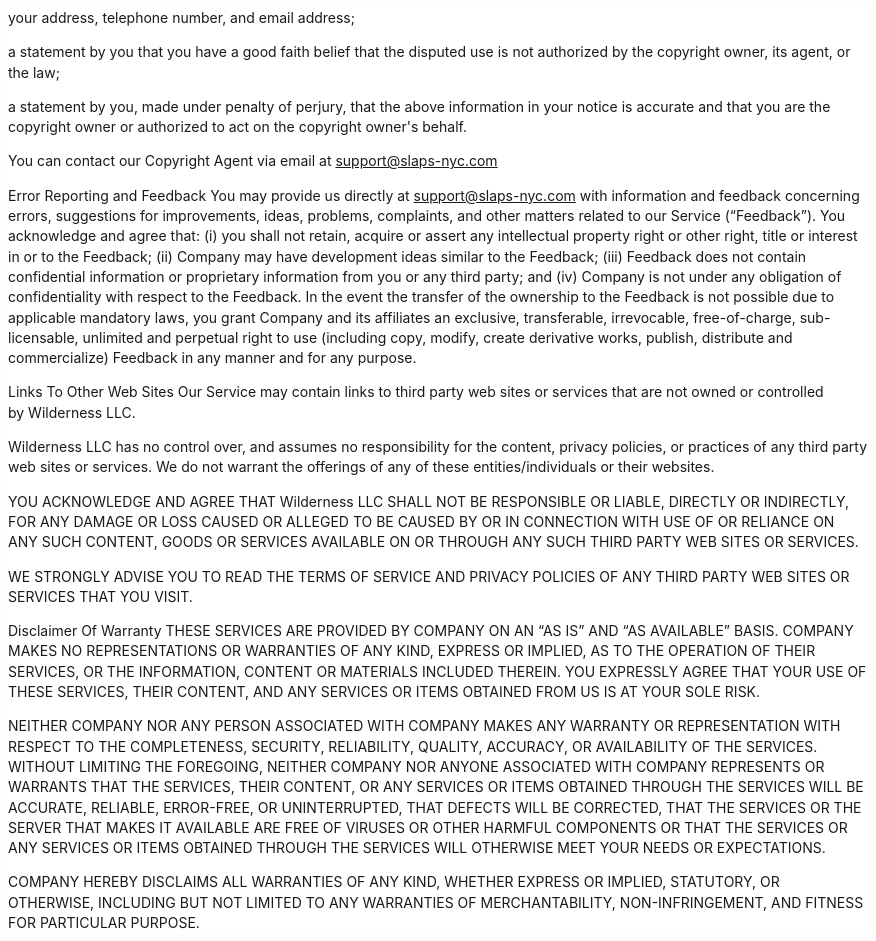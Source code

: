 your address, telephone number, and email address;
 
a statement by you that you have a good faith belief that the disputed use is not authorized by the copyright owner, its agent, or the law;
 
a statement by you, made under penalty of perjury, that the above information in your notice is accurate and that you are the copyright owner or authorized to act on the copyright owner's behalf.
 
You can contact our Copyright Agent via email at support@slaps-nyc.com
 
Error Reporting and Feedback
You may provide us directly at support@slaps-nyc.com with information and feedback concerning errors, suggestions for improvements, ideas, problems, complaints, and other matters related to our Service (“Feedback”). You acknowledge and agree that: (i) you shall not retain, acquire or assert any intellectual property right or other right, title or interest in or to the Feedback; (ii) Company may have development ideas similar to the Feedback; (iii) Feedback does not contain confidential information or proprietary information from you or any third party; and (iv) Company is not under any obligation of confidentiality with respect to the Feedback. In the event the transfer of the ownership to the Feedback is not possible due to applicable mandatory laws, you grant Company and its affiliates an exclusive, transferable, irrevocable, free-of-charge, sub-licensable, unlimited and perpetual right to use (including copy, modify, create derivative works, publish, distribute and commercialize) Feedback in any manner and for any purpose.
 
Links To Other Web Sites
Our Service may contain links to third party web sites or services that are not owned or controlled by Wilderness LLC.
 
Wilderness LLC has no control over, and assumes no responsibility for the content, privacy policies, or practices of any third party web sites or services. We do not warrant the offerings of any of these entities/individuals or their websites.
 
YOU ACKNOWLEDGE AND AGREE THAT Wilderness LLC SHALL NOT BE RESPONSIBLE OR LIABLE, DIRECTLY OR INDIRECTLY, FOR ANY DAMAGE OR LOSS CAUSED OR ALLEGED TO BE CAUSED BY OR IN CONNECTION WITH USE OF OR RELIANCE ON ANY SUCH CONTENT, GOODS OR SERVICES AVAILABLE ON OR THROUGH ANY SUCH THIRD PARTY WEB SITES OR SERVICES.
 
WE STRONGLY ADVISE YOU TO READ THE TERMS OF SERVICE AND PRIVACY POLICIES OF ANY THIRD PARTY WEB SITES OR SERVICES THAT YOU VISIT.
 
Disclaimer Of Warranty 
THESE SERVICES ARE PROVIDED BY COMPANY ON AN “AS IS” AND “AS AVAILABLE” BASIS. COMPANY MAKES NO REPRESENTATIONS OR WARRANTIES OF ANY KIND, EXPRESS OR IMPLIED, AS TO THE OPERATION OF THEIR SERVICES, OR THE INFORMATION, CONTENT OR MATERIALS INCLUDED THEREIN. YOU EXPRESSLY AGREE THAT YOUR USE OF THESE SERVICES, THEIR CONTENT, AND ANY SERVICES OR ITEMS OBTAINED FROM US IS AT YOUR SOLE RISK.
 
NEITHER COMPANY NOR ANY PERSON ASSOCIATED WITH COMPANY MAKES ANY WARRANTY OR REPRESENTATION WITH RESPECT TO THE COMPLETENESS, SECURITY, RELIABILITY, QUALITY, ACCURACY, OR AVAILABILITY OF THE SERVICES. WITHOUT LIMITING THE FOREGOING, NEITHER COMPANY NOR ANYONE ASSOCIATED WITH COMPANY REPRESENTS OR WARRANTS THAT THE SERVICES, THEIR CONTENT, OR ANY SERVICES OR ITEMS OBTAINED THROUGH THE SERVICES WILL BE ACCURATE, RELIABLE, ERROR-FREE, OR UNINTERRUPTED, THAT DEFECTS WILL BE CORRECTED, THAT THE SERVICES OR THE SERVER THAT MAKES IT AVAILABLE ARE FREE OF VIRUSES OR OTHER HARMFUL COMPONENTS OR THAT THE SERVICES OR ANY SERVICES OR ITEMS OBTAINED THROUGH THE SERVICES WILL OTHERWISE MEET YOUR NEEDS OR EXPECTATIONS.
 
COMPANY HEREBY DISCLAIMS ALL WARRANTIES OF ANY KIND, WHETHER EXPRESS OR IMPLIED, STATUTORY, OR OTHERWISE, INCLUDING BUT NOT LIMITED TO ANY WARRANTIES OF MERCHANTABILITY, NON-INFRINGEMENT, AND FITNESS FOR PARTICULAR PURPOSE.
 